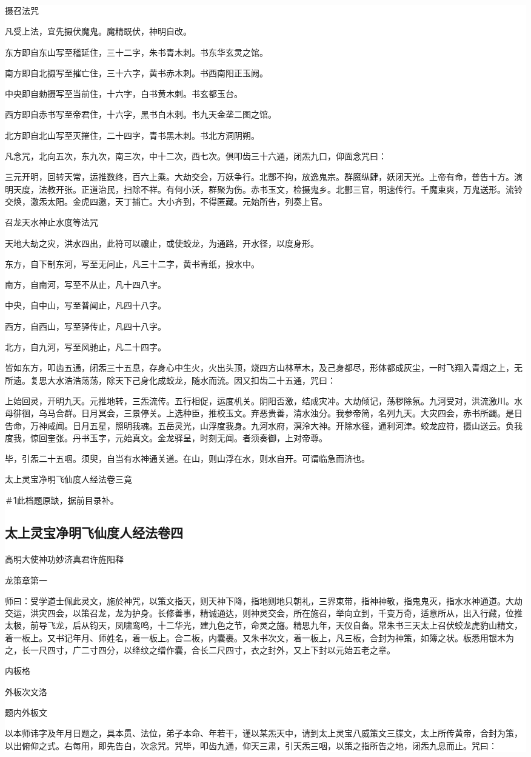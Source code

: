 摄召法咒  

凡受上法，宜先摄伏魔鬼。魔精既伏，神明自改。  

东方即自东山写至稽延住，三十二字，朱书青木刺。书东华玄灵之馆。  

南方即自北摄写至摧亡住，三十六字，黄书赤木刺。书西南阳正玉阙。  

中央即自勑摄写至当前住，十六字，白书黄木刺。书玄都玉台。  

西方即自赤书写至帝君住，十六字，黑书白木刺。书九天金垄二图之馆。  

北方即自北山写至灭摧住，二十四字，青书黑木刺。书北方洞阴朔。  

凡念咒，北向五次，东九次，南三次，中十二次，西七次。俱叩齿三十六通，闭炁九口，仰面念咒曰：  

三元开明，回转天常，运推数终，百六上乘。大劫交会，万妖争行。北酆不拘，放逸鬼宗。群魔纵肆，妖闭天光。上帝有命，普告十方。演明天度，法教开张。正道治民，扫除不祥。有何小沃，群聚为伤。赤书玉文，检摄鬼乡。北酆三官，明速传行。千魔束爽，万鬼送形。流铃交焕，激炁太阳。金虎四邀，天丁捕亡。大小齐到，不得匿藏。元始所告，列奏上官。  

召龙天水神止水度等法咒  

天地大劫之灾，洪水四出，此符可以禳止，或使蛟龙，为通路，开水径，以度身形。  

东方，自下制东河，写至无问止，凡三十二字，黄书青纸，投水中。  

南方，自南河，写至不从止，凡十四八字。  

中央，自中山，写至普闻止，凡四十八字。  

西方，自西山，写至驿传止，凡四十八字。  

北方，自九河，写至风驰止，凡二十四字。  

皆如东方，叩齿五通，闭炁三十五息，存身心中生火，火出头顶，烧四方山林草木，及己身都尽，形体都成灰尘，一时飞翔入青烟之上，无所遗。复思大水浩浩荡荡，除天下己身化成蛟龙，随水而流。因又扣齿二十五通，咒曰：  

上始回灵，开明九天。元推地转，三炁流传。五行相促，运度机关。阴阳否激，结成灾冲。大劫倾记，荡秽除氛。九河受对，洪流激川。水母徘徊，乌马合群。日月冥会，三景停关。上选种臣，推校玉文。弃恶贵善，清水浊分。我参帝简，名列九天。大灾四会，赤书所蠲。是日告命，万神咸闻。日月五星，照明我魂。五岳灵光，山浮度我身。九河水府，溟泠大神。开除水径，通利河津。蛟龙应符，摄山送云。负我度我，惊回奎张。丹书玉字，元始真文。金龙驿呈，时刻无闻。者须奏御，上对帝尊。  

毕，引炁二十五咽。须臾，自当有水神通关道。在山，则山浮在水，则水自开。可谓临急而济也。  

太上灵宝净明飞仙度人经法卷三竟  

＃1此档题原缺，据前目录补。  

## 太上灵宝净明飞仙度人经法卷四

高明大使神功妙济真君许旌阳释  

龙策章第一  

师曰：受学道士佩此灵文，施於神咒，以策文指天，则天神下降，指地则地只朝礼，三界束带，指神神敬，指鬼鬼灭，指水水神通道。大劫交运，洪灾四会，以策召龙，龙为护身。长修善事，精诚通达，则神灵交会，所在施召，举向立到，千变万奇，适意所从，出入行藏，位推太极，前导飞龙，后从钧天，凤啸鸾呜，十二华光，建九色之节，命灵之旛。精思九年，天仪自备。常朱书三天太上召伏蛟龙虎豹山精文，着一板上。又书记年月、师姓名，着一板上。合二板，内囊裹。又朱书次文，着一板上，凡三板，合封为神策，如簿之状。板悉用银木为之，长一尺四寸，广二寸四分，以绛纹之缯作囊，合长二尺四寸，衣之封外，又上下封以元始五老之章。  

内板格  

外板次文洛  

题内外板文  

以本师讳字及年月日题之，具本贯、法位，弟子本命、年若干，谨以某炁天中，请到太上灵宝八威策文三牒文，太上所传黄帝，合封为策，以出俯仰之式。右每用，即先告白，次念咒。咒毕，叩齿九通，仰天三肃，引天炁三咽，以策之指所告之地，闭炁九息而止。咒曰：  
